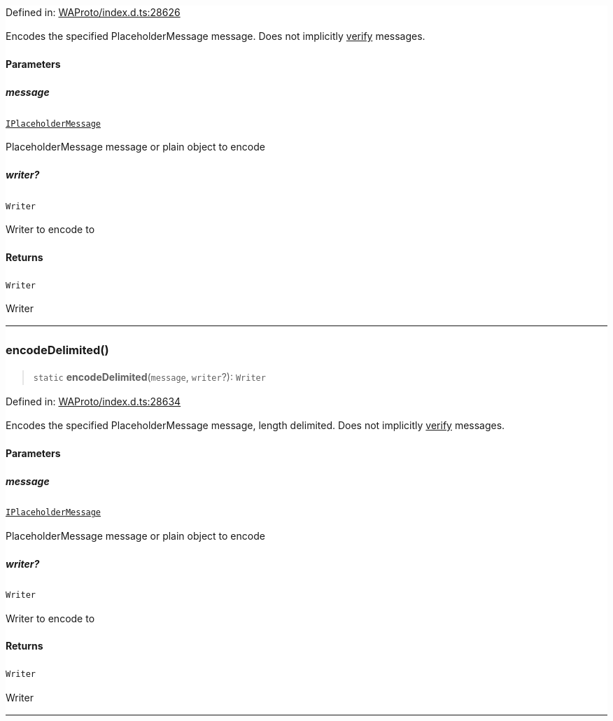 Defined in: [WAProto/index.d.ts:28626](https://github.com/Fokusdotid/Baileys/blob/86ad0f8078178c8586062ad3364a59e068f4b3b2/WAProto/index.d.ts#L28626)

Encodes the specified PlaceholderMessage message. Does not implicitly [verify](PlaceholderMessage.md#verify) messages.

#### Parameters

##### message

[`IPlaceholderMessage`](../interfaces/IPlaceholderMessage.md)

PlaceholderMessage message or plain object to encode

##### writer?

`Writer`

Writer to encode to

#### Returns

`Writer`

Writer

***

### encodeDelimited()

> `static` **encodeDelimited**(`message`, `writer`?): `Writer`

Defined in: [WAProto/index.d.ts:28634](https://github.com/Fokusdotid/Baileys/blob/86ad0f8078178c8586062ad3364a59e068f4b3b2/WAProto/index.d.ts#L28634)

Encodes the specified PlaceholderMessage message, length delimited. Does not implicitly [verify](PlaceholderMessage.md#verify) messages.

#### Parameters

##### message

[`IPlaceholderMessage`](../interfaces/IPlaceholderMessage.md)

PlaceholderMessage message or plain object to encode

##### writer?

`Writer`

Writer to encode to

#### Returns

`Writer`

Writer

***
